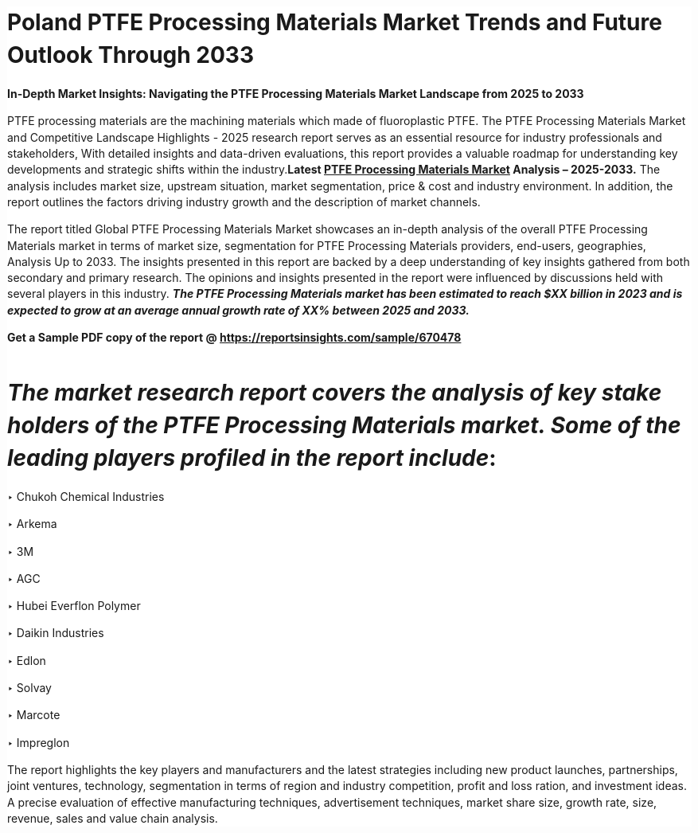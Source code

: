 # Poland PTFE Processing Materials Market Trends and Future Outlook Through 2033

<strong>In-Depth Market Insights: Navigating the PTFE Processing Materials Market Landscape from 2025 to 2033</strong></p>
PTFE processing materials are the machining materials which made of fluoroplastic PTFE. The PTFE Processing Materials Market and Competitive Landscape Highlights - 2025 research report serves as an essential resource for industry professionals and stakeholders, With detailed insights and data-driven evaluations, this report provides a valuable roadmap for understanding key developments and strategic shifts within the industry.<strong>Latest <a href=https://www.reportsinsights.com/sample/670478>PTFE Processing Materials Market</a> Analysis – 2025-2033.</strong>  The analysis includes market size, upstream situation, market segmentation, price & cost and industry environment. In addition, the report outlines the factors driving industry growth and the description of market channels.

The report titled Global PTFE Processing Materials Market showcases an in-depth analysis of the overall PTFE Processing Materials market in terms of market size, segmentation for PTFE Processing Materials providers, end-users, geographies, Analysis Up to 2033. The insights presented in this report are backed by a deep understanding of key insights gathered from both secondary and primary research. The opinions and insights presented in the report were influenced by discussions held with several players in this industry. <strong><em>The PTFE Processing Materials market has been estimated to reach $XX billion in 2023 and is expected to grow at an average annual growth rate of XX% between 2025 and 2033.</em></strong>

<strong>Get a Sample PDF copy of the report @ <a href=https://reportsinsights.com/sample/670478>https://reportsinsights.com/sample/670478</a></strong>

# <strong><em>The market research report covers the analysis of key stake holders of the PTFE Processing Materials market. Some of the leading players profiled in the report include</em></strong>: 

‣ Chukoh Chemical Industries

‣ Arkema

‣ 3M

‣ AGC

‣ Hubei Everflon Polymer

‣ Daikin Industries

‣ Edlon

‣ Solvay

‣ Marcote

‣ Impreglon

The report highlights the key players and manufacturers and the latest strategies including new product launches, partnerships, joint ventures, technology, segmentation in terms of region and industry competition, profit and loss ration, and investment ideas. A precise evaluation of effective manufacturing techniques, advertisement techniques, market share size, growth rate, size, revenue, sales and value chain analysis.
